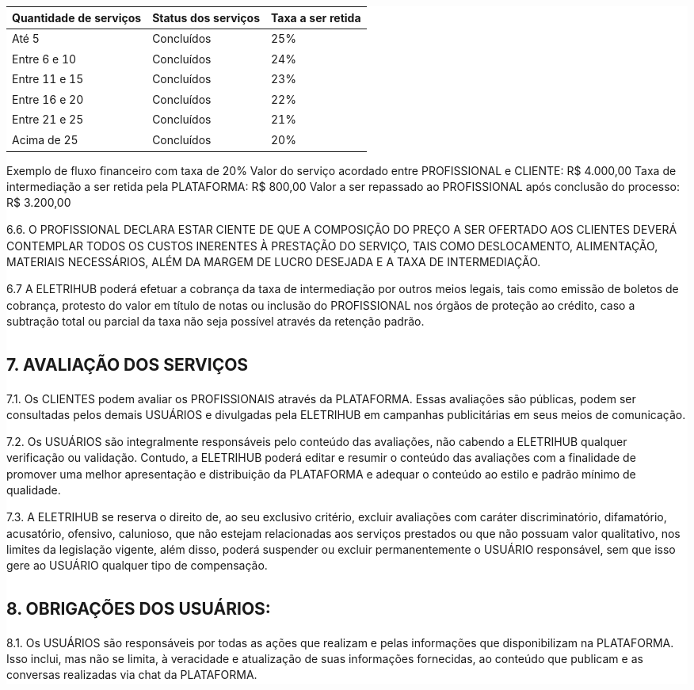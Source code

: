 | Quantidade de serviços | Status dos serviços | Taxa a ser retida |
|------------------------|---------------------|-------------------|
| Até 5                 | Concluídos          | 25%               |
| Entre 6 e 10          | Concluídos          | 24%               |
| Entre 11 e 15         | Concluídos          | 23%               |
| Entre 16 e 20         | Concluídos          | 22%               |
| Entre 21 e 25         | Concluídos          | 21%               |
| Acima de 25           | Concluídos          | 20%               |


Exemplo de fluxo financeiro com taxa de 20%
Valor do serviço acordado entre PROFISSIONAL e CLIENTE: R$ 4.000,00
Taxa de intermediação a ser retida pela PLATAFORMA: R$ 800,00
Valor a ser repassado ao PROFISSIONAL após conclusão do processo: R$ 3.200,00


6.6. O PROFISSIONAL DECLARA ESTAR CIENTE DE QUE A COMPOSIÇÃO DO PREÇO A SER OFERTADO AOS CLIENTES DEVERÁ CONTEMPLAR TODOS OS CUSTOS INERENTES À PRESTAÇÃO DO SERVIÇO, TAIS COMO DESLOCAMENTO, ALIMENTAÇÃO, MATERIAIS NECESSÁRIOS, ALÉM DA MARGEM DE LUCRO DESEJADA E A TAXA DE INTERMEDIAÇÃO.

6.7 A ELETRIHUB poderá efetuar a cobrança da taxa de intermediação por outros meios legais, tais como emissão de boletos de cobrança, protesto do valor em título de notas ou inclusão do PROFISSIONAL nos órgãos de proteção ao crédito, caso a subtração total ou parcial da taxa não seja possível através da retenção padrão.

## <span id="7-avaliacao-dos-servicos"></span>7. AVALIAÇÃO DOS SERVIÇOS

7.1. Os CLIENTES podem avaliar os PROFISSIONAIS através da PLATAFORMA. Essas avaliações são públicas, podem ser consultadas pelos demais USUÁRIOS e divulgadas pela ELETRIHUB em campanhas publicitárias em seus meios de comunicação.

7.2. Os USUÁRIOS são integralmente responsáveis pelo conteúdo das avaliações, não cabendo a ELETRIHUB qualquer verificação ou validação. Contudo, a ELETRIHUB poderá editar e resumir o conteúdo das avaliações com a finalidade de promover uma melhor apresentação e distribuição da PLATAFORMA e adequar o conteúdo ao estilo e padrão mínimo de qualidade.

7.3. A ELETRIHUB se reserva o direito de, ao seu exclusivo critério, excluir avaliações com caráter discriminatório, difamatório, acusatório, ofensivo, calunioso, que não estejam relacionadas aos serviços prestados ou que não possuam valor qualitativo, nos limites da legislação vigente, além disso, poderá suspender ou excluir permanentemente o USUÁRIO responsável, sem que isso gere ao USUÁRIO qualquer tipo de compensação.

## <span id="8-obrigacoes-dos-usuarios"></span>8. OBRIGAÇÕES DOS USUÁRIOS:

8.1. Os USUÁRIOS são responsáveis por todas as ações que realizam e pelas informações que disponibilizam na PLATAFORMA. Isso inclui, mas não se limita, à veracidade e atualização de suas informações fornecidas, ao conteúdo que publicam e as conversas realizadas via chat da PLATAFORMA.
